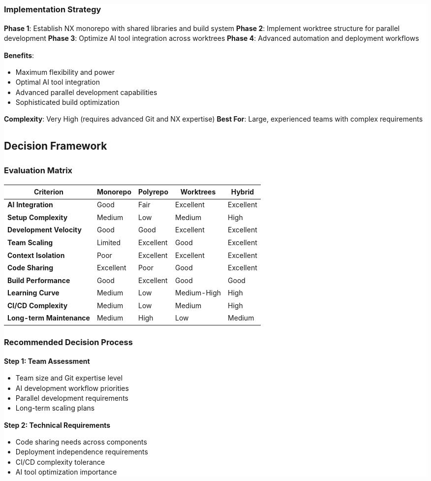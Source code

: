 ### Implementation Strategy

**Phase 1**: Establish NX monorepo with shared libraries and build system
**Phase 2**: Implement worktree structure for parallel development
**Phase 3**: Optimize AI tool integration across worktrees
**Phase 4**: Advanced automation and deployment workflows

**Benefits**:
- Maximum flexibility and power
- Optimal AI tool integration
- Advanced parallel development capabilities
- Sophisticated build optimization

**Complexity**: Very High (requires advanced Git and NX expertise)
**Best For**: Large, experienced teams with complex requirements

## Decision Framework

### Evaluation Matrix

| Criterion | Monorepo | Polyrepo | Worktrees | Hybrid |
|-----------|----------|----------|-----------|--------|
| **AI Integration** | Good | Fair | Excellent | Excellent |
| **Setup Complexity** | Medium | Low | Medium | High |
| **Development Velocity** | Good | Good | Excellent | Excellent |
| **Team Scaling** | Limited | Excellent | Good | Excellent |
| **Context Isolation** | Poor | Excellent | Excellent | Excellent |
| **Code Sharing** | Excellent | Poor | Good | Excellent |
| **Build Performance** | Good | Excellent | Good | Good |
| **Learning Curve** | Medium | Low | Medium-High | High |
| **CI/CD Complexity** | Medium | Low | Medium | High |
| **Long-term Maintenance** | Medium | High | Low | Medium |

### Recommended Decision Process

**Step 1: Team Assessment**
- Team size and Git expertise level
- AI development workflow priorities
- Parallel development requirements
- Long-term scaling plans

**Step 2: Technical Requirements**
- Code sharing needs across components
- Deployment independence requirements
- CI/CD complexity tolerance
- AI tool optimization importance
